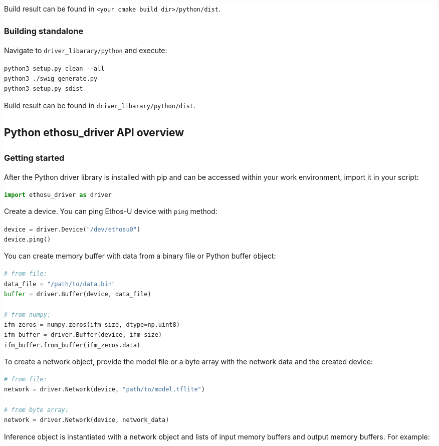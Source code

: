 Build result can be found in `<your cmake build dir>/python/dist`.

### Building standalone

Navigate to `driver_libarary/python` and execute:
```
python3 setup.py clean --all
python3 ./swig_generate.py
python3 setup.py sdist
```
Build result can be found in `driver_libarary/python/dist`.

## Python ethosu_driver API overview

### Getting started

After the Python driver library is installed with pip and can be accessed
within your work environment, import it in your script:

```python
import ethosu_driver as driver
```

Create a device. You can ping Ethos-U device with `ping` method:

```python
device = driver.Device("/dev/ethosu0")
device.ping()
```

You can create memory buffer with data from a binary file or Python buffer
object:

```python
# from file:
data_file = "/path/to/data.bin"
buffer = driver.Buffer(device, data_file)

# from numpy:
ifm_zeros = numpy.zeros(ifm_size, dtype=np.uint8)
ifm_buffer = driver.Buffer(device, ifm_size)
ifm_buffer.from_buffer(ifm_zeros.data)
```

To create a network object, provide the model file or a byte array with the
network data and the created device:

```python
# from file:
network = driver.Network(device, "path/to/model.tflite")

# from byte array:
network = driver.Network(device, network_data)
```

Inference object is instantiated with a network object and lists of input
memory buffers and output memory buffers.
For example:
